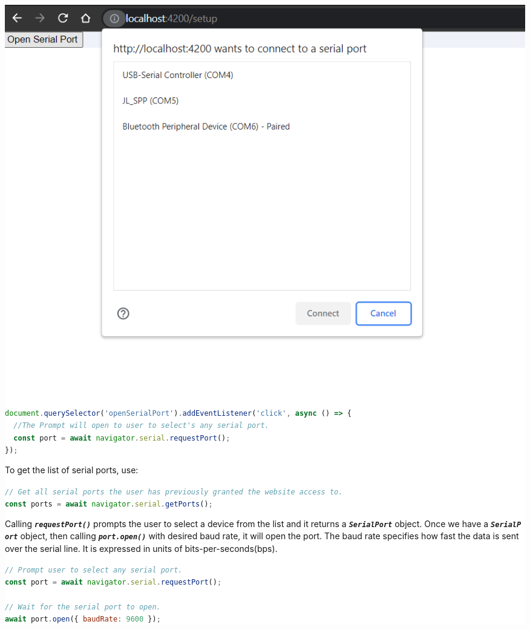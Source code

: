 ![Browser request to access the serial port](serialport-.png "Web browser requesting to access the serial port connection. ")

```javascript
document.querySelector('openSerialPort').addEventListener('click', async () => {
  //The Prompt will open to user to select's any serial port.
  const port = await navigator.serial.requestPort(); 
});
```

To get the list of serial ports, use: 

```javascript
// Get all serial ports the user has previously granted the website access to.
const ports = await navigator.serial.getPorts();
```

Calling ***`requestPort()`***  prompts the user to select a device from the list and it returns a ***`SerialPort`*** object. Once we have a ***`SerialPort`*** object, then calling ***`port.open()`*** with desired baud rate, it will open the port.  The baud rate specifies how fast the data is sent over the serial line. It is expressed in units of bits-per-seconds(bps).

```javascript
// Prompt user to select any serial port.
const port = await navigator.serial.requestPort();

// Wait for the serial port to open.
await port.open({ baudRate: 9600 });
```
